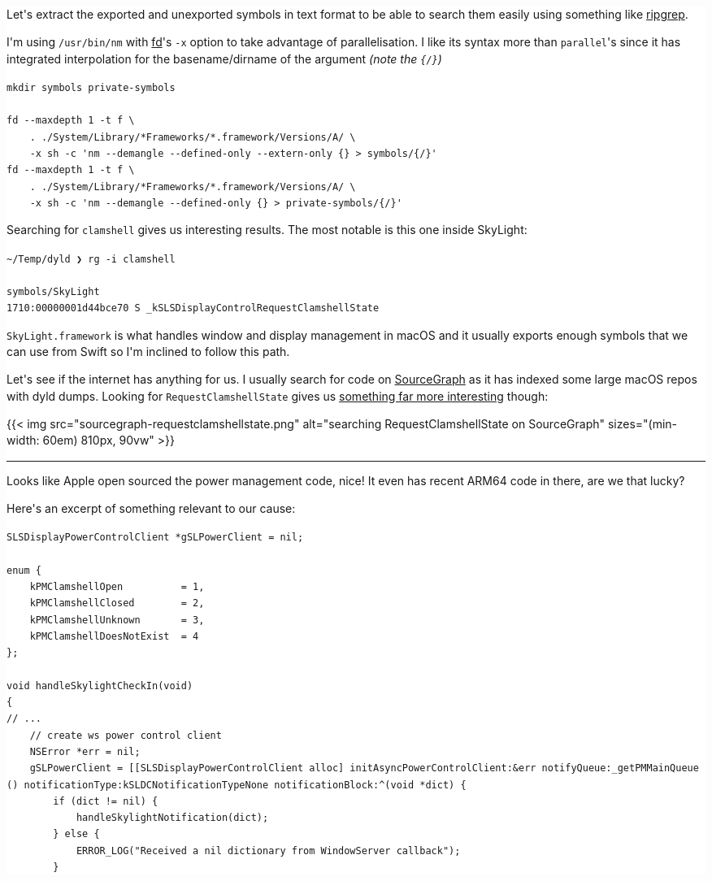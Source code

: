Let's extract the exported and unexported symbols in text format to be able to search them easily using something like [ripgrep](https://github.com/BurntSushi/ripgrep).

I'm using `/usr/bin/nm` with [fd](https://github.com/sharkdp/fd)'s `-x` option to take advantage of parallelisation. I like its syntax more than `parallel`'s since it has integrated interpolation for the basename/dirname of the argument *(note the `{/}`)*

```fish
mkdir symbols private-symbols

fd --maxdepth 1 -t f \
    . ./System/Library/*Frameworks/*.framework/Versions/A/ \
    -x sh -c 'nm --demangle --defined-only --extern-only {} > symbols/{/}'
fd --maxdepth 1 -t f \
    . ./System/Library/*Frameworks/*.framework/Versions/A/ \
    -x sh -c 'nm --demangle --defined-only {} > private-symbols/{/}'

```

Searching for `clamshell` gives us interesting results. The most notable is this one inside SkyLight:

```fish
~/Temp/dyld ❯ rg -i clamshell

symbols/SkyLight
1710:00000001d44bce70 S _kSLSDisplayControlRequestClamshellState
```

`SkyLight.framework` is what handles window and display management in macOS and it usually exports enough symbols that we can use from Swift so I'm inclined to follow this path.

Let's see if the internet has anything for us. I usually search for code on [SourceGraph](https://sourcegraph.com) as it has indexed some large macOS repos with dyld dumps. Looking for  `RequestClamshellState` gives us [something far more interesting](https://sourcegraph.com/github.com/apple-oss-distributions/PowerManagement/-/blob/pmconfigd/PMDisplay.m?L527:6&subtree=true) though:

{{< img src="sourcegraph-requestclamshellstate.png" alt="searching RequestClamshellState on SourceGraph" sizes="(min-width: 60em) 810px, 90vw" >}}

---

Looks like Apple open sourced the power management code, nice! It even has recent ARM64 code in there, are we that lucky?

Here's an excerpt of something relevant to our cause:


```objc
SLSDisplayPowerControlClient *gSLPowerClient = nil;

enum {
    kPMClamshellOpen          = 1,
    kPMClamshellClosed        = 2,
    kPMClamshellUnknown       = 3,
    kPMClamshellDoesNotExist  = 4
};

void handleSkylightCheckIn(void)
{
// ...
    // create ws power control client
    NSError *err = nil;
    gSLPowerClient = [[SLSDisplayPowerControlClient alloc] initAsyncPowerControlClient:&err notifyQueue:_getPMMainQueue() notificationType:kSLDCNotificationTypeNone notificationBlock:^(void *dict) {
        if (dict != nil) {
            handleSkylightNotification(dict);
        } else {
            ERROR_LOG("Received a nil dictionary from WindowServer callback");
        }
```